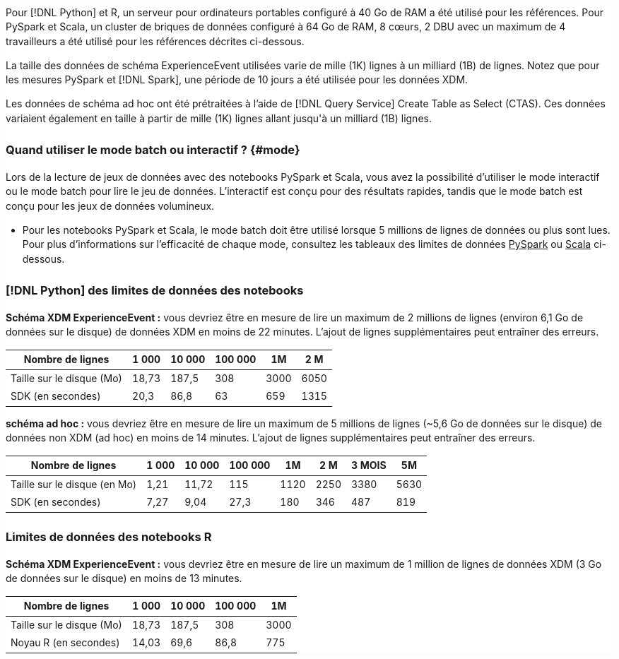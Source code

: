 Pour [!DNL Python] et R, un serveur pour ordinateurs portables configuré à 40 Go de RAM a été utilisé pour les références. Pour PySpark et Scala, un cluster de briques de données configuré à 64 Go de RAM, 8 cœurs, 2 DBU avec un maximum de 4 travailleurs a été utilisé pour les références décrites ci-dessous.

La taille des données de schéma ExperienceEvent utilisées varie de mille (1K) lignes à un milliard (1B) de lignes. Notez que pour les mesures PySpark et [!DNL Spark], une période de 10 jours a été utilisée pour les données XDM.

Les données de schéma ad hoc ont été prétraitées à l’aide de [!DNL Query Service] Create Table as Select (CTAS). Ces données variaient également en taille à partir de mille (1K) lignes allant jusqu&#39;à un milliard (1B) lignes.

### Quand utiliser le mode batch ou interactif ? {#mode}

Lors de la lecture de jeux de données avec des notebooks PySpark et Scala, vous avez la possibilité d’utiliser le mode interactif ou le mode batch pour lire le jeu de données. L’interactif est conçu pour des résultats rapides, tandis que le mode batch est conçu pour les jeux de données volumineux.

- Pour les notebooks PySpark et Scala, le mode batch doit être utilisé lorsque 5 millions de lignes de données ou plus sont lues. Pour plus d’informations sur l’efficacité de chaque mode, consultez les tableaux des limites de données [PySpark](#pyspark-data-limits) ou [Scala](#scala-data-limits) ci-dessous.

### [!DNL Python] des limites de données des notebooks

**Schéma XDM ExperienceEvent :** vous devriez être en mesure de lire un maximum de 2 millions de lignes (environ 6,1 Go de données sur le disque) de données XDM en moins de 22 minutes. L’ajout de lignes supplémentaires peut entraîner des erreurs.

| Nombre de lignes | 1 000 | 10 000 | 100 000 | 1M | 2 M |
| ----------------------- | ------ | ------ | ----- | ----- | ----- |
| Taille sur le disque (Mo) | 18,73 | 187,5 | 308 | 3000 | 6050 |
| SDK (en secondes) | 20,3 | 86,8 | 63 | 659 | 1315 |

**schéma ad hoc :** vous devriez être en mesure de lire un maximum de 5 millions de lignes (~5,6 Go de données sur le disque) de données non XDM (ad hoc) en moins de 14 minutes. L’ajout de lignes supplémentaires peut entraîner des erreurs.

| Nombre de lignes | 1 000 | 10 000 | 100 000 | 1M | 2 M | 3 MOIS | 5M |
| ----------------------- | ------- | ------- | ----- | ----- | ----- | ----- | ------ |
| Taille sur le disque (en Mo) | 1,21 | 11,72 | 115 | 1120 | 2250 | 3380 | 5630 |
| SDK (en secondes) | 7,27 | 9,04 | 27,3 | 180 | 346 | 487 | 819 |

### Limites de données des notebooks R

**Schéma XDM ExperienceEvent :** vous devriez être en mesure de lire un maximum de 1 million de lignes de données XDM (3 Go de données sur le disque) en moins de 13 minutes.

| Nombre de lignes | 1 000 | 10 000 | 100 000 | 1M |
| ----------------------- | ------ | ------ | ----- | ----- |
| Taille sur le disque (Mo) | 18,73 | 187,5 | 308 | 3000 |
| Noyau R (en secondes) | 14,03 | 69,6 | 86,8 | 775 |
